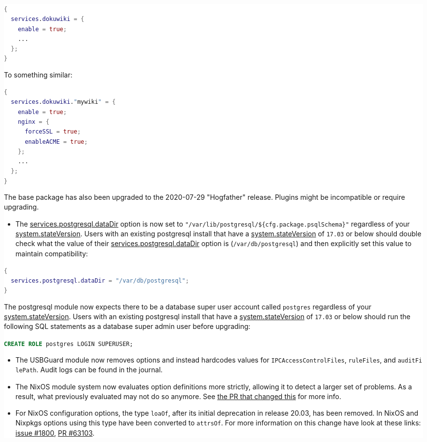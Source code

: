 ```nix
{
  services.dokuwiki = {
    enable = true;
    ...
  };
}
```

To something similar:

```nix
{
  services.dokuwiki."mywiki" = {
    enable = true;
    nginx = {
      forceSSL = true;
      enableACME = true;
    };
    ...
  };
}
```

The base package has also been upgraded to the 2020-07-29 \"Hogfather\" release. Plugins might be incompatible or require upgrading.

- The [services.postgresql.dataDir](options.html#opt-services.postgresql.dataDir) option is now set to `"/var/lib/postgresql/${cfg.package.psqlSchema}"` regardless of your [system.stateVersion](options.html#opt-system.stateVersion). Users with an existing postgresql install that have a [system.stateVersion](options.html#opt-system.stateVersion) of `17.03` or below should double check what the value of their [services.postgresql.dataDir](options.html#opt-services.postgresql.dataDir) option is (`/var/db/postgresql`) and then explicitly set this value to maintain compatibility:

```nix
{
  services.postgresql.dataDir = "/var/db/postgresql";
}
```

The postgresql module now expects there to be a database super user account called `postgres` regardless of your [system.stateVersion](options.html#opt-system.stateVersion). Users with an existing postgresql install that have a [system.stateVersion](options.html#opt-system.stateVersion) of `17.03` or below should run the following SQL statements as a database super admin user before upgrading:

```SQL
CREATE ROLE postgres LOGIN SUPERUSER;
```

- The USBGuard module now removes options and instead hardcodes values for `IPCAccessControlFiles`, `ruleFiles`, and `auditFilePath`. Audit logs can be found in the journal.

- The NixOS module system now evaluates option definitions more strictly, allowing it to detect a larger set of problems. As a result, what previously evaluated may not do so anymore. See [the PR that changed this](https://github.com/NixOS/nixpkgs/pull/82743#issuecomment-674520472) for more info.

- For NixOS configuration options, the type `loaOf`, after its initial deprecation in release 20.03, has been removed. In NixOS and Nixpkgs options using this type have been converted to `attrsOf`. For more information on this change have look at these links: [issue \#1800](https://github.com/NixOS/nixpkgs/issues/1800), [PR \#63103](https://github.com/NixOS/nixpkgs/pull/63103).
